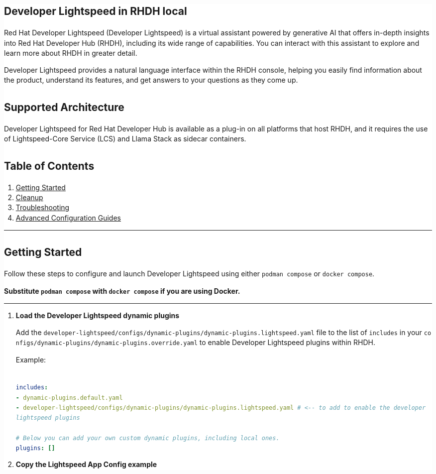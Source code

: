 ## Developer Lightspeed in RHDH local

Red Hat Developer Lightspeed (Developer Lightspeed) is a virtual assistant powered by generative AI that offers in-depth insights into Red Hat Developer Hub (RHDH), including its wide range of capabilities. You can interact with this assistant to explore and learn more about RHDH in greater detail.

Developer Lightspeed provides a natural language interface within the RHDH console, helping you easily find information about the product, understand its features, and get answers to your questions as they come up.


## Supported Architecture
Developer Lightspeed for Red Hat Developer Hub is available as a plug-in on all platforms that host RHDH, and it requires the use of Lightspeed-Core Service (LCS) and Llama Stack as sidecar containers.

## Table of Contents
1. [Getting Started](#getting-started)
2. [Cleanup](#cleanup)
3. [Troubleshooting](#troubleshooting)
4. [Advanced Configuration Guides](#advanced-configuration-guides)

---

## Getting Started

Follow these steps to configure and launch Developer Lightspeed using either `podman compose` or `docker compose`.  

**Substitute `podman compose` with `docker compose` if you are using Docker.**

---

1. **Load the Developer Lightspeed dynamic plugins**

   Add the `developer-lightspeed/configs/dynamic-plugins/dynamic-plugins.lightspeed.yaml` file to the list of `includes` in your `configs/dynamic-plugins/dynamic-plugins.override.yaml` to enable Developer Lightspeed plugins within RHDH.
  
   Example:

   ```yaml

   includes:
   - dynamic-plugins.default.yaml
   - developer-lightspeed/configs/dynamic-plugins/dynamic-plugins.lightspeed.yaml # <-- to add to enable the developer lightspeed plugins

   # Below you can add your own custom dynamic plugins, including local ones.
   plugins: []
   ```

2. **Copy the Lightspeed App Config example**
